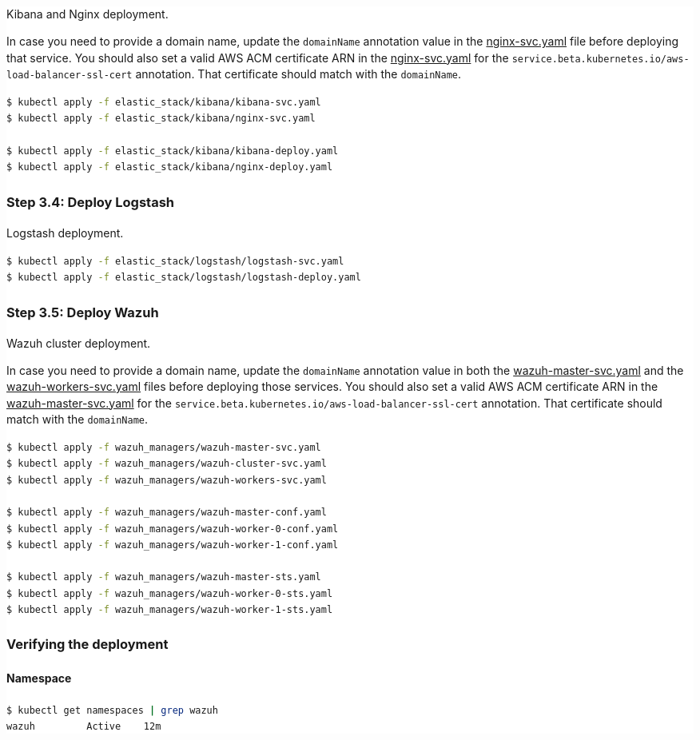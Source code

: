 Kibana and Nginx deployment.

In case you need to provide a domain name, update the `domainName` annotation value in the [nginx-svc.yaml](elastic_stack/kibana/nginx-svc.yaml) file before deploying that service. You should also set a valid AWS ACM certificate ARN in the [nginx-svc.yaml](elastic_stack/kibana/nginx-svc.yaml) for the `service.beta.kubernetes.io/aws-load-balancer-ssl-cert` annotation. That certificate should match with the `domainName`.

```BASH
$ kubectl apply -f elastic_stack/kibana/kibana-svc.yaml
$ kubectl apply -f elastic_stack/kibana/nginx-svc.yaml

$ kubectl apply -f elastic_stack/kibana/kibana-deploy.yaml
$ kubectl apply -f elastic_stack/kibana/nginx-deploy.yaml
```

### Step 3.4: Deploy Logstash

Logstash deployment.

```BASH
$ kubectl apply -f elastic_stack/logstash/logstash-svc.yaml
$ kubectl apply -f elastic_stack/logstash/logstash-deploy.yaml
```

### Step 3.5: Deploy Wazuh

Wazuh cluster deployment.

In case you need to provide a domain name, update the `domainName` annotation value in both the [wazuh-master-svc.yaml](wazuh_managers/wazuh-master-svc.yaml) and the [wazuh-workers-svc.yaml](wazuh_managers/wazuh-workers-svc.yaml) files before deploying those services. You should also set a valid AWS ACM certificate ARN in the [wazuh-master-svc.yaml](wazuh_managers/wazuh-master-svc.yaml) for the `service.beta.kubernetes.io/aws-load-balancer-ssl-cert` annotation. That certificate should match with the `domainName`.


```BASH
$ kubectl apply -f wazuh_managers/wazuh-master-svc.yaml
$ kubectl apply -f wazuh_managers/wazuh-cluster-svc.yaml
$ kubectl apply -f wazuh_managers/wazuh-workers-svc.yaml

$ kubectl apply -f wazuh_managers/wazuh-master-conf.yaml
$ kubectl apply -f wazuh_managers/wazuh-worker-0-conf.yaml
$ kubectl apply -f wazuh_managers/wazuh-worker-1-conf.yaml

$ kubectl apply -f wazuh_managers/wazuh-master-sts.yaml
$ kubectl apply -f wazuh_managers/wazuh-worker-0-sts.yaml
$ kubectl apply -f wazuh_managers/wazuh-worker-1-sts.yaml
```

### Verifying the deployment

#### Namespace

```BASH
$ kubectl get namespaces | grep wazuh
wazuh         Active    12m
```
